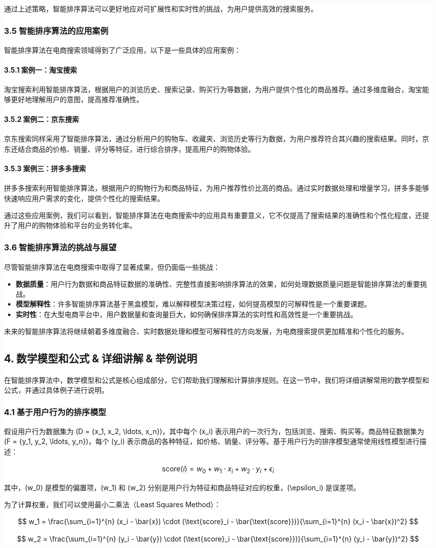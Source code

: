 通过上述策略，智能排序算法可以更好地应对可扩展性和实时性的挑战，为用户提供高效的搜索服务。

### 3.5 智能排序算法的应用案例

智能排序算法在电商搜索领域得到了广泛应用，以下是一些具体的应用案例：

#### 3.5.1 案例一：淘宝搜索

淘宝搜索利用智能排序算法，根据用户的浏览历史、搜索记录、购买行为等数据，为用户提供个性化的商品推荐。通过多维度融合，淘宝能够更好地理解用户的意图，提高推荐准确性。

#### 3.5.2 案例二：京东搜索

京东搜索同样采用了智能排序算法，通过分析用户的购物车、收藏夹、浏览历史等行为数据，为用户推荐符合其兴趣的搜索结果。同时，京东还结合商品的价格、销量、评分等特征，进行综合排序，提高用户的购物体验。

#### 3.5.3 案例三：拼多多搜索

拼多多搜索利用智能排序算法，根据用户的购物行为和商品特征，为用户推荐性价比高的商品。通过实时数据处理和增量学习，拼多多能够快速响应用户需求的变化，提供个性化的搜索结果。

通过这些应用案例，我们可以看到，智能排序算法在电商搜索中的应用具有重要意义，它不仅提高了搜索结果的准确性和个性化程度，还提升了用户的购物体验和平台的业务转化率。

### 3.6 智能排序算法的挑战与展望

尽管智能排序算法在电商搜索中取得了显著成果，但仍面临一些挑战：

- **数据质量**：用户行为数据和商品特征数据的准确性、完整性直接影响排序算法的效果，如何处理数据质量问题是智能排序算法的重要挑战。
- **模型解释性**：许多智能排序算法基于黑盒模型，难以解释模型决策过程，如何提高模型的可解释性是一个重要课题。
- **实时性**：在大型电商平台中，用户数据量和查询量巨大，如何确保排序算法的实时性和高效性是一个重要挑战。

未来的智能排序算法将继续朝着多维度融合、实时数据处理和模型可解释性的方向发展，为电商搜索提供更加精准和个性化的服务。

## 4. 数学模型和公式 & 详细讲解 & 举例说明

在智能排序算法中，数学模型和公式是核心组成部分，它们帮助我们理解和计算排序规则。在这一节中，我们将详细讲解常用的数学模型和公式，并通过具体例子进行说明。

### 4.1 基于用户行为的排序模型

假设用户行为数据集为 \(D = \{x_1, x_2, \ldots, x_n\}\)，其中每个 \(x_i\) 表示用户的一次行为，包括浏览、搜索、购买等。商品特征数据集为 \(F = \{y_1, y_2, \ldots, y_n\}\)，每个 \(y_i\) 表示商品的各种特征，如价格、销量、评分等。基于用户行为的排序模型通常使用线性模型进行描述：

$$
\text{score}(i) = w_0 + w_1 \cdot x_i + w_2 \cdot y_i + \epsilon_i
$$

其中，\(w_0\) 是模型的偏置项，\(w_1\) 和 \(w_2\) 分别是用户行为特征和商品特征对应的权重，\(\epsilon_i\) 是误差项。

为了计算权重，我们可以使用最小二乘法（Least Squares Method）：

$$
w_1 = \frac{\sum_{i=1}^{n} (x_i - \bar{x}) \cdot (\text{score}_i - \bar{\text{score}})}{\sum_{i=1}^{n} (x_i - \bar{x})^2}
$$

$$
w_2 = \frac{\sum_{i=1}^{n} (y_i - \bar{y}) \cdot (\text{score}_i - \bar{\text{score}})}{\sum_{i=1}^{n} (y_i - \bar{y})^2}
$$

